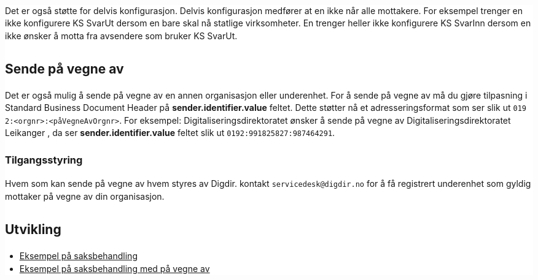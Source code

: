 Det er også støtte for delvis konfigurasjon. Delvis konfigurasjon medfører at en ikke når alle mottakere. For eksempel
trenger en ikke konfigurere KS SvarUt dersom en bare skal nå statlige virksomheter. En trenger heller ikke konfigurere
KS SvarInn dersom en ikke ønsker å motta fra avsendere som bruker KS SvarUt.


## Sende på vegne av 
Det er også mulig å sende på vegne av en annen organisasjon eller underenhet. For å sende på vegne av må du gjøre tilpasning i Standard Business Document Header på **sender.identifier.value** feltet. Dette støtter nå et adresseringsformat som ser slik ut ```0192:<orgnr>:<påVegneAvOrgnr>```. For eksempel: Digitaliseringsdirektoratet ønsker å sende på vegne av Digitaliseringsdirektoratet Leikanger , da ser **sender.identifier.value** feltet slik ut ```0192:991825827:987464291```. 

### Tilgangsstyring
Hvem som kan sende på vegne av hvem styres av Digdir. kontakt ```servicedesk@digdir.no``` for å få registrert underenhet som gyldig mottaker på vegne av din organisasjon.

## Utvikling

- [Eksempel på saksbehandling](eformidling_utvikling_eksempel_saksbehandling.html)
- [Eksempel på saksbehandling med på vegne av](eformidling_utvikling_eksempel_paa-vegne-av.html)